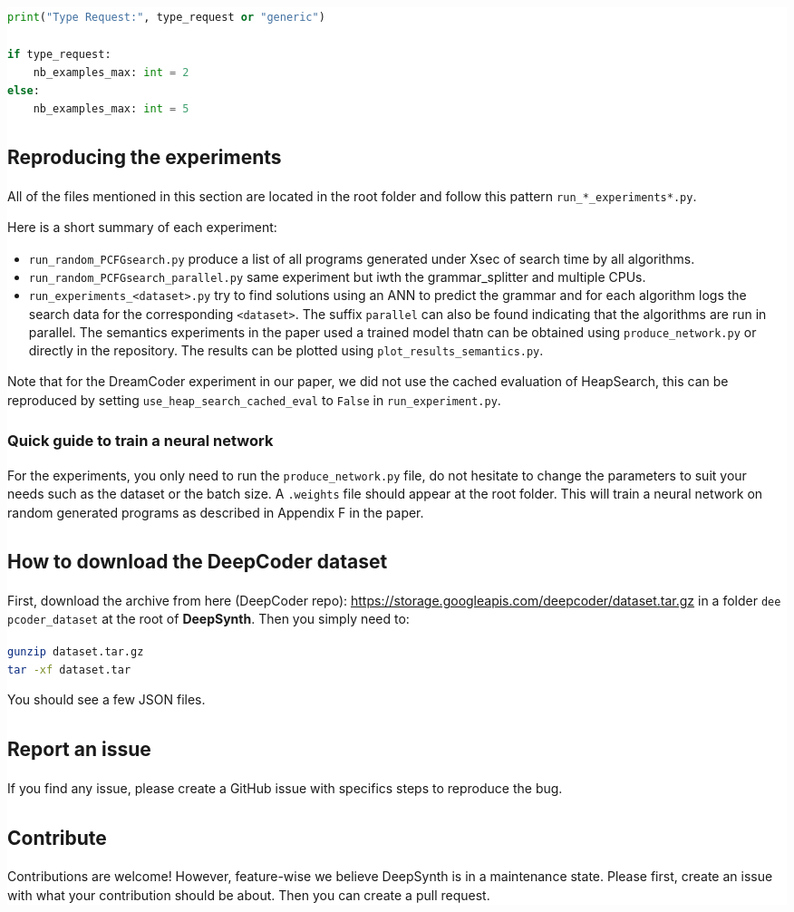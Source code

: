 ```python
print("Type Request:", type_request or "generic")

if type_request:
    nb_examples_max: int = 2
else:
    nb_examples_max: int = 5
```

## Reproducing the experiments

All of the files mentioned in this section are located in the root folder and follow this pattern ```run_*_experiments*.py```.

Here is a short summary of each experiment:

- ```run_random_PCFGsearch.py``` produce a list of all programs generated under Xsec of search time by all algorithms.
- ```run_random_PCFGsearch_parallel.py``` same experiment but iwth the grammar_splitter and multiple CPUs.
- ```run_experiments_<dataset>.py``` try to find solutions using an ANN to predict the grammar and for each algorithm logs the search data for the corresponding ```<dataset>```. The suffix ```parallel``` can also be found indicating that the algorithms are run in parallel. The semantics experiments in the paper used a trained model thatn can be obtained using ```produce_network.py``` or directly in the repository. The results can be plotted using ```plot_results_semantics.py```.

Note that for the DreamCoder experiment in our paper, we did not use the cached evaluation of HeapSearch, this can be reproduced by setting ```use_heap_search_cached_eval``` to ```False``` in ```run_experiment.py```.

### Quick guide to train a neural network

For the experiments, you only need to run the `produce_network.py` file, do not hesitate to change the parameters to suit your needs such as the dataset or the batch size.
A ```.weights``` file should appear at the root folder.
This will train a neural network on random generated programs as described in Appendix F in the paper.

## How to download the DeepCoder dataset

First, download the archive from here (DeepCoder repo): <https://storage.googleapis.com/deepcoder/dataset.tar.gz> in a folder ```deepcoder_dataset``` at the root of **DeepSynth**.
Then you simply need to:

```bash
gunzip dataset.tar.gz
tar -xf dataset.tar
```

You should see a few JSON files.

## Report an issue

If you find any issue, please create a GitHub issue with specifics steps to reproduce the bug.

## Contribute

Contributions are welcome! However, feature-wise we believe DeepSynth is in a maintenance state.
Please first, create an issue with what your contribution should be about.
Then you can create a pull request.

